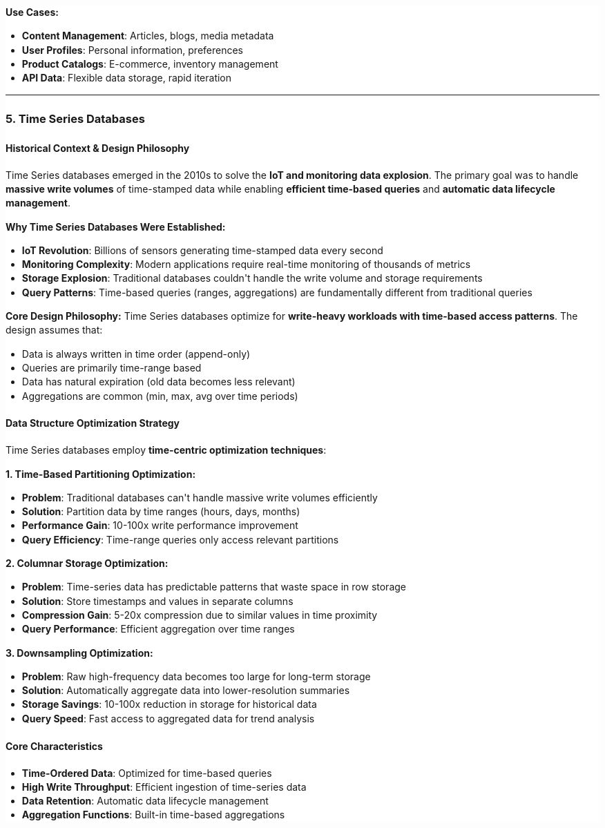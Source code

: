 **Use Cases:**
- **Content Management**: Articles, blogs, media metadata
- **User Profiles**: Personal information, preferences
- **Product Catalogs**: E-commerce, inventory management
- **API Data**: Flexible data storage, rapid iteration

---

### 5. **Time Series Databases**

#### **Historical Context & Design Philosophy**
Time Series databases emerged in the 2010s to solve the **IoT and monitoring data explosion**. The primary goal was to handle **massive write volumes** of time-stamped data while enabling **efficient time-based queries** and **automatic data lifecycle management**.

**Why Time Series Databases Were Established:**
- **IoT Revolution**: Billions of sensors generating time-stamped data every second
- **Monitoring Complexity**: Modern applications require real-time monitoring of thousands of metrics
- **Storage Explosion**: Traditional databases couldn't handle the write volume and storage requirements
- **Query Patterns**: Time-based queries (ranges, aggregations) are fundamentally different from traditional queries

**Core Design Philosophy:**
Time Series databases optimize for **write-heavy workloads with time-based access patterns**. The design assumes that:
- Data is always written in time order (append-only)
- Queries are primarily time-range based
- Data has natural expiration (old data becomes less relevant)
- Aggregations are common (min, max, avg over time periods)

#### **Data Structure Optimization Strategy**
Time Series databases employ **time-centric optimization techniques**:

**1. Time-Based Partitioning Optimization:**
- **Problem**: Traditional databases can't handle massive write volumes efficiently
- **Solution**: Partition data by time ranges (hours, days, months)
- **Performance Gain**: 10-100x write performance improvement
- **Query Efficiency**: Time-range queries only access relevant partitions

**2. Columnar Storage Optimization:**
- **Problem**: Time-series data has predictable patterns that waste space in row storage
- **Solution**: Store timestamps and values in separate columns
- **Compression Gain**: 5-20x compression due to similar values in time proximity
- **Query Performance**: Efficient aggregation over time ranges

**3. Downsampling Optimization:**
- **Problem**: Raw high-frequency data becomes too large for long-term storage
- **Solution**: Automatically aggregate data into lower-resolution summaries
- **Storage Savings**: 10-100x reduction in storage for historical data
- **Query Speed**: Fast access to aggregated data for trend analysis

#### **Core Characteristics**
- **Time-Ordered Data**: Optimized for time-based queries
- **High Write Throughput**: Efficient ingestion of time-series data
- **Data Retention**: Automatic data lifecycle management
- **Aggregation Functions**: Built-in time-based aggregations
